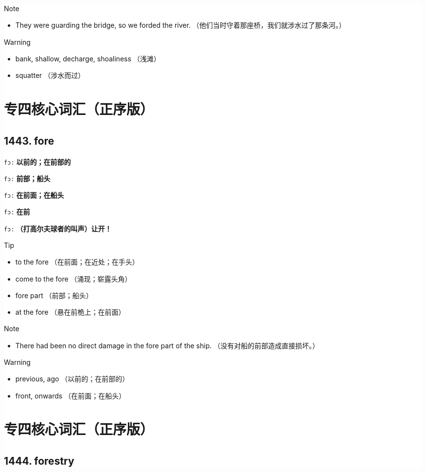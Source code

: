> [!NOTE]
>
> - They were guarding the bridge, so we forded the river. （他们当时守着那座桥，我们就涉水过了那条河。）
>

> [!WARNING]
>
> - bank, shallow, decharge, shoaliness （浅滩）
>
> - squatter （涉水而过）
>

# 专四核心词汇（正序版）

## 1443. fore

`fɔ:`  **以前的；在前部的**

`fɔ:`  **前部；船头**

`fɔ:`  **在前面；在船头**

`fɔ:`  **在前**

`fɔ:`  **（打高尔夫球者的叫声）让开！**

> [!TIP]
>
> - to the fore （在前面；在近处；在手头）
>
> - come to the fore （涌现；崭露头角）
>
> - fore part （前部；船头）
>
> - at the fore （悬在前桅上；在前面）
>

> [!NOTE]
>
> - There had been no direct damage in the fore part of the ship. （没有对船的前部造成直接损坏。）
>

> [!WARNING]
>
> - previous, ago （以前的；在前部的）
>
> - front, onwards （在前面；在船头）
>

# 专四核心词汇（正序版）

## 1444. forestry
